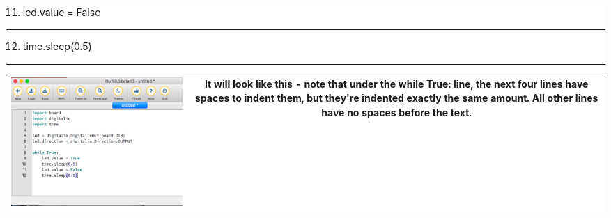 11. led.value = False

***

12. time.sleep(0.5)

***

| ![circuitpython_Screen_Shot_2017-12-24_at_3.22.58_PM.png](media/61f3a14986dccdd1fd52a17acea545f1.png)   | It will look like this - note that under the while True: line, the next four lines have spaces to indent them, but they're indented exactly the same amount. All other lines have no spaces before the text. |
|---------------------------------------------------------------------------------------------------------|--------------------------------------------------------------------------------------------------------------------------------------------------------------------------------------------------------------|